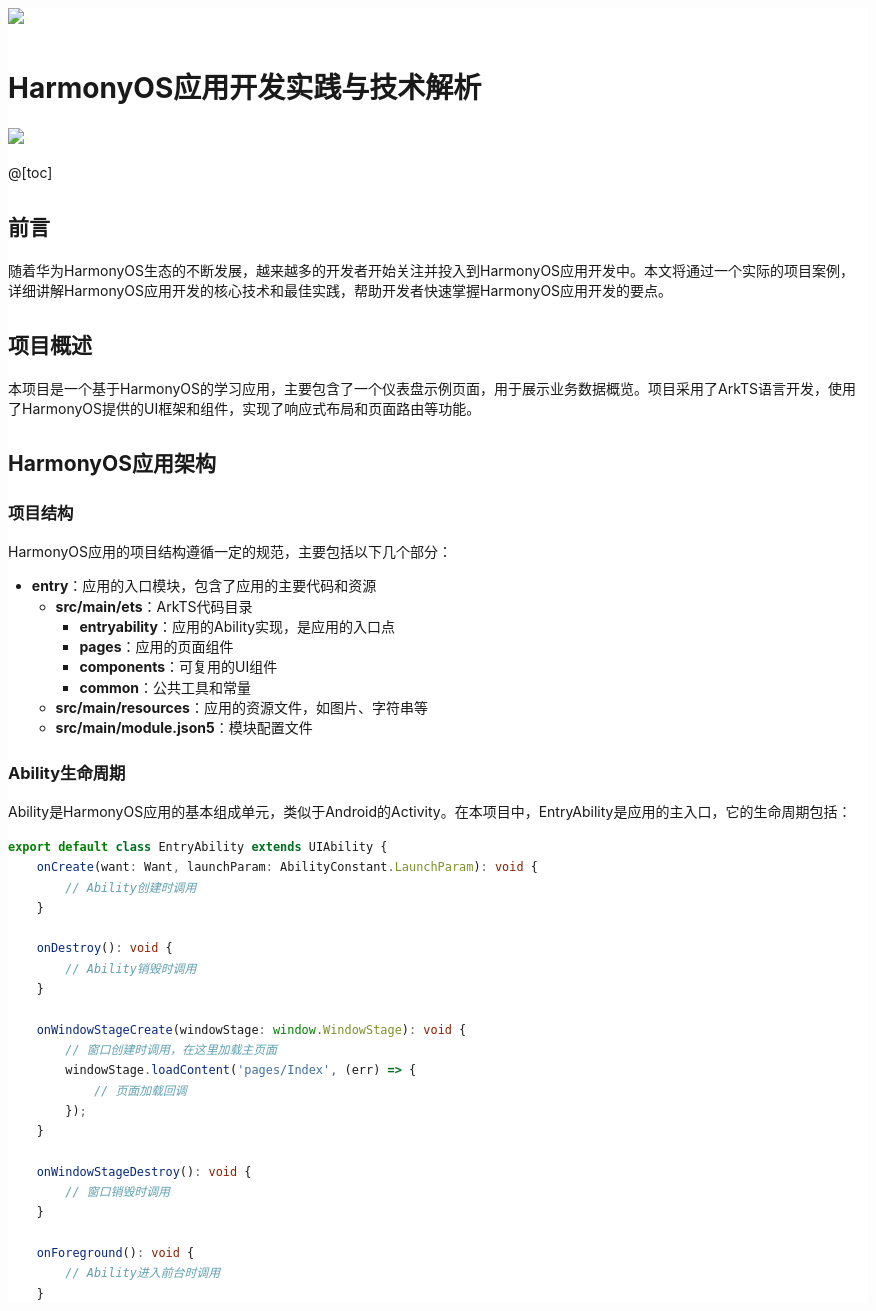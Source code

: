 

![](https://files.mdnice.com/user/47561/f226ca94-c6fd-4d62-91f5-2ce4f1d76ecd.png)

#  HarmonyOS应用开发实践与技术解析
 

![](https://files.mdnice.com/user/47561/f226ca94-c6fd-4d62-91f5-2ce4f1d76ecd.png)

@[toc]

## 前言

随着华为HarmonyOS生态的不断发展，越来越多的开发者开始关注并投入到HarmonyOS应用开发中。本文将通过一个实际的项目案例，详细讲解HarmonyOS应用开发的核心技术和最佳实践，帮助开发者快速掌握HarmonyOS应用开发的要点。

## 项目概述

本项目是一个基于HarmonyOS的学习应用，主要包含了一个仪表盘示例页面，用于展示业务数据概览。项目采用了ArkTS语言开发，使用了HarmonyOS提供的UI框架和组件，实现了响应式布局和页面路由等功能。

## HarmonyOS应用架构

### 项目结构

HarmonyOS应用的项目结构遵循一定的规范，主要包括以下几个部分：

- **entry**：应用的入口模块，包含了应用的主要代码和资源
  - **src/main/ets**：ArkTS代码目录
    - **entryability**：应用的Ability实现，是应用的入口点
    - **pages**：应用的页面组件
    - **components**：可复用的UI组件
    - **common**：公共工具和常量
  - **src/main/resources**：应用的资源文件，如图片、字符串等
  - **src/main/module.json5**：模块配置文件

### Ability生命周期

Ability是HarmonyOS应用的基本组成单元，类似于Android的Activity。在本项目中，EntryAbility是应用的主入口，它的生命周期包括：

```typescript
export default class EntryAbility extends UIAbility {
    onCreate(want: Want, launchParam: AbilityConstant.LaunchParam): void {
        // Ability创建时调用
    }

    onDestroy(): void {
        // Ability销毁时调用
    }

    onWindowStageCreate(windowStage: window.WindowStage): void {
        // 窗口创建时调用，在这里加载主页面
        windowStage.loadContent('pages/Index', (err) => {
            // 页面加载回调
        });
    }

    onWindowStageDestroy(): void {
        // 窗口销毁时调用
    }

    onForeground(): void {
        // Ability进入前台时调用
    }
```
